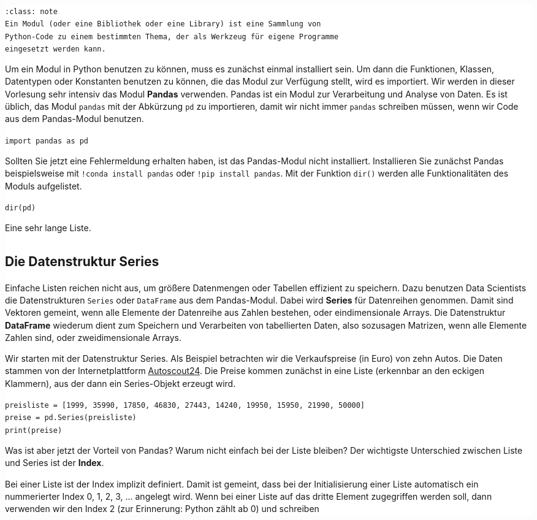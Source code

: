 ```{admonition} Was ist ... ein Modul?
:class: note
Ein Modul (oder eine Bibliothek oder eine Library) ist eine Sammlung von
Python-Code zu einem bestimmten Thema, der als Werkzeug für eigene Programme
eingesetzt werden kann.
```

Um ein Modul in Python benutzen zu können, muss es zunächst einmal installiert
sein. Um dann die Funktionen, Klassen, Datentypen oder Konstanten benutzen zu
können, die das Modul zur Verfügung stellt, wird es importiert. Wir werden in
dieser Vorlesung sehr intensiv das Modul **Pandas** verwenden. Pandas ist ein
Modul zur Verarbeitung und Analyse von Daten. Es ist üblich, das Modul `pandas`
mit der Abkürzung `pd` zu importieren, damit wir nicht immer `pandas` schreiben
müssen, wenn wir Code aus dem Pandas-Modul benutzen.

```{code-cell}
import pandas as pd
```

Sollten Sie jetzt eine Fehlermeldung erhalten haben, ist das Pandas-Modul nicht
installiert. Installieren Sie zunächst Pandas beispielsweise mit `!conda install
pandas` oder `!pip install pandas`. Mit der Funktion `dir()` werden alle
Funktionalitäten des Moduls aufgelistet.

```{code-cell}
dir(pd)
```

Eine sehr lange Liste.

## Die Datenstruktur Series

Einfache Listen reichen nicht aus, um größere Datenmengen oder Tabellen
effizient zu speichern. Dazu benutzen Data Scientists die Datenstrukturen
`Series` oder `DataFrame` aus dem Pandas-Modul. Dabei wird **Series** für
Datenreihen genommen. Damit sind Vektoren gemeint, wenn alle Elemente der
Datenreihe aus Zahlen bestehen, oder eindimensionale Arrays. Die Datenstruktur
**DataFrame** wiederum dient zum Speichern und Verarbeiten von tabellierten
Daten, also sozusagen Matrizen, wenn alle Elemente Zahlen sind, oder
zweidimensionale Arrays.

Wir starten mit der Datenstruktur Series. Als Beispiel betrachten wir die
Verkaufspreise (in Euro) von zehn Autos. Die Daten stammen von der
Internetplattform [Autoscout24](https://www.autoscout24.de). Die Preise kommen
zunächst in eine Liste (erkennbar an den eckigen Klammern), aus der dann ein
Series-Objekt erzeugt wird.

```{code-cell}
preisliste = [1999, 35990, 17850, 46830, 27443, 14240, 19950, 15950, 21990, 50000]
preise = pd.Series(preisliste)
print(preise)
```

Was ist aber jetzt der Vorteil von Pandas? Warum nicht einfach bei der Liste
bleiben? Der wichtigste Unterschied zwischen Liste und Series ist der **Index**.

Bei einer Liste ist der Index implizit definiert. Damit ist gemeint, dass bei
der Initialisierung einer Liste automatisch ein nummerierter Index 0, 1, 2, 3,
... angelegt wird. Wenn bei einer Liste auf das dritte Element zugegriffen
werden soll, dann verwenden wir den Index 2 (zur Erinnerung: Python zählt ab 0)
und schreiben

